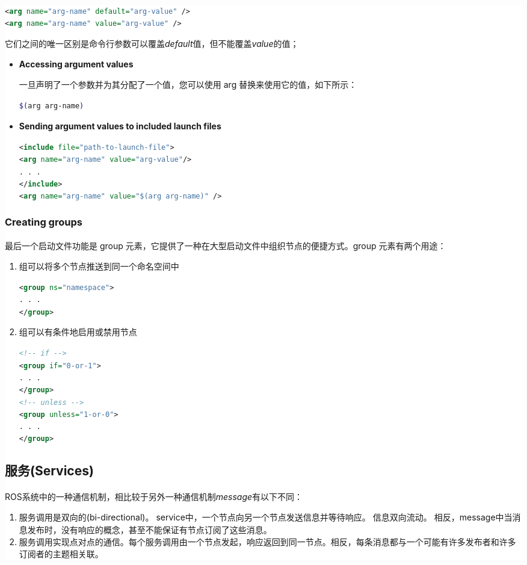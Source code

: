   ```xml
  <arg name="arg-name" default="arg-value" />
  <arg name="arg-name" value="arg-value" />
  ```

  它们之间的唯一区别是命令行参数可以覆盖*default*值，但不能覆盖*value*的值； 

- **Accessing argument values** 

  一旦声明了一个参数并为其分配了一个值，您可以使用 arg 替换来使用它的值，如下所示：

  ```bash
  $(arg arg-name)
  ```

- **Sending argument values to included launch files**

  ```xml
  <include file="path-to-launch-file">
  <arg name="arg-name" value="arg-value"/>
  . . .
  </include>
  <arg name="arg-name" value="$(arg arg-name)" />
  ```



###  Creating groups

最后一个启动文件功能是 group 元素，它提供了一种在大型启动文件中组织节点的便捷方式。group 元素有两个用途： 

1. 组可以将多个节点推送到同一个命名空间中

   ```xml
   <group ns="namespace">
   . . .
   </group>
   ```

   

2. 组可以有条件地启用或禁用节点

   ```xml
   <!-- if -->
   <group if="0-or-1">
   . . .
   </group>
   <!-- unless -->
   <group unless="1-or-0">
   . . .
   </group>
   ```

## 服务(Services)

ROS系统中的一种通信机制，相比较于另外一种通信机制*message*有以下不同：

1. 服务调用是双向的(bi-directional)。 service中，一个节点向另一个节点发送信息并等待响应。 信息双向流动。 相反，message中当消息发布时，没有响应的概念，甚至不能保证有节点订阅了这些消息。
2. 服务调用实现点对点的通信。每个服务调用由一个节点发起，响应返回到同一节点。相反，每条消息都与一个可能有许多发布者和许多订阅者的主题相关联。 

